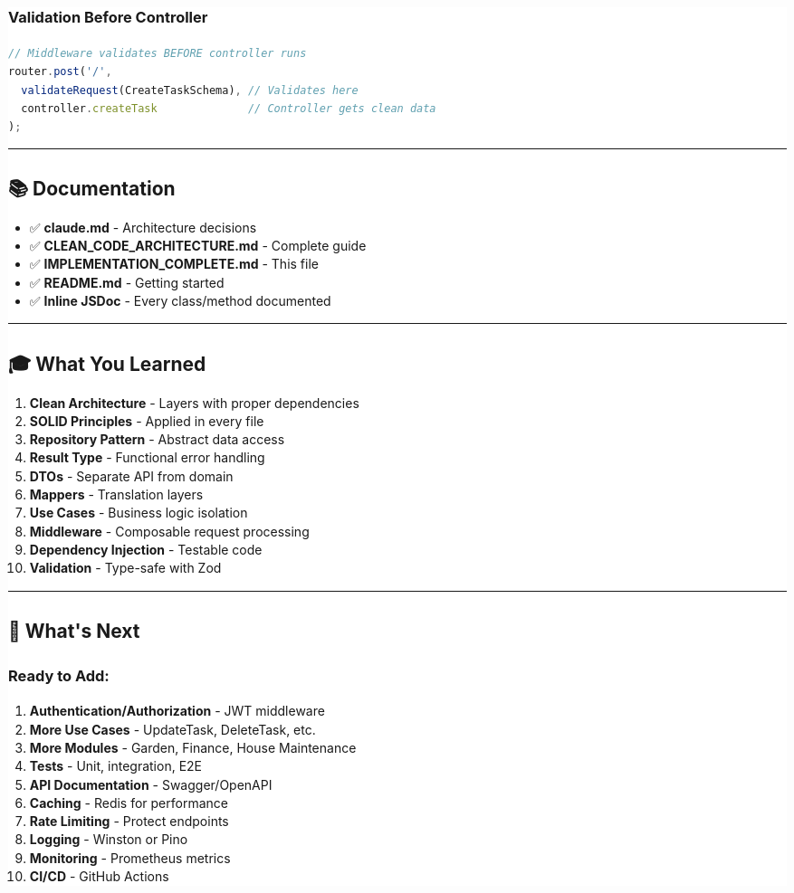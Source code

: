 ### Validation Before Controller

```typescript
// Middleware validates BEFORE controller runs
router.post('/',
  validateRequest(CreateTaskSchema), // Validates here
  controller.createTask              // Controller gets clean data
);
```

---

## 📚 Documentation

- ✅ **claude.md** - Architecture decisions
- ✅ **CLEAN_CODE_ARCHITECTURE.md** - Complete guide
- ✅ **IMPLEMENTATION_COMPLETE.md** - This file
- ✅ **README.md** - Getting started
- ✅ **Inline JSDoc** - Every class/method documented

---

## 🎓 What You Learned

1. **Clean Architecture** - Layers with proper dependencies
2. **SOLID Principles** - Applied in every file
3. **Repository Pattern** - Abstract data access
4. **Result Type** - Functional error handling
5. **DTOs** - Separate API from domain
6. **Mappers** - Translation layers
7. **Use Cases** - Business logic isolation
8. **Middleware** - Composable request processing
9. **Dependency Injection** - Testable code
10. **Validation** - Type-safe with Zod

---

## 🎁 What's Next

### Ready to Add:

1. **Authentication/Authorization** - JWT middleware
2. **More Use Cases** - UpdateTask, DeleteTask, etc.
3. **More Modules** - Garden, Finance, House Maintenance
4. **Tests** - Unit, integration, E2E
5. **API Documentation** - Swagger/OpenAPI
6. **Caching** - Redis for performance
7. **Rate Limiting** - Protect endpoints
8. **Logging** - Winston or Pino
9. **Monitoring** - Prometheus metrics
10. **CI/CD** - GitHub Actions
